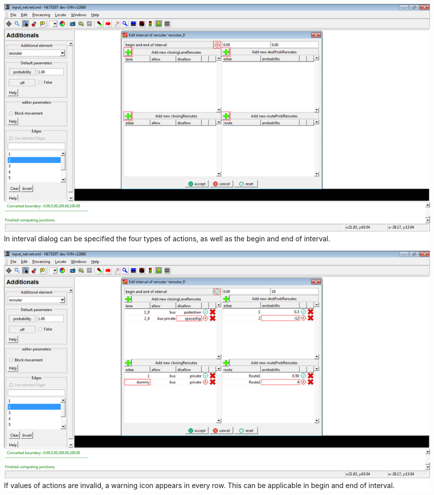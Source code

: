 
![](../images/GNERerouterDialog2.png)    
In interval dialog can be specified the four types of actions, as well as the begin and end of interval.

![](../images/GNERerouterDialog3.png)    
If values of actions are invalid, a warning icon appears in every row. This can be applicable in begin and end of interval. 
